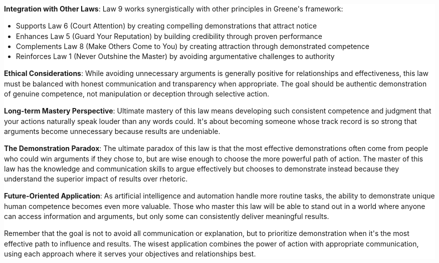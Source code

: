 **Integration with Other Laws**:
Law 9 works synergistically with other principles in Greene's framework:
- Supports Law 6 (Court Attention) by creating compelling demonstrations that attract notice
- Enhances Law 5 (Guard Your Reputation) by building credibility through proven performance
- Complements Law 8 (Make Others Come to You) by creating attraction through demonstrated competence
- Reinforces Law 1 (Never Outshine the Master) by avoiding argumentative challenges to authority

**Ethical Considerations**:
While avoiding unnecessary arguments is generally positive for relationships and effectiveness, this law must be balanced with honest communication and transparency when appropriate. The goal should be authentic demonstration of genuine competence, not manipulation or deception through selective action.

**Long-term Mastery Perspective**:
Ultimate mastery of this law means developing such consistent competence and judgment that your actions naturally speak louder than any words could. It's about becoming someone whose track record is so strong that arguments become unnecessary because results are undeniable.

**The Demonstration Paradox**:
The ultimate paradox of this law is that the most effective demonstrations often come from people who could win arguments if they chose to, but are wise enough to choose the more powerful path of action. The master of this law has the knowledge and communication skills to argue effectively but chooses to demonstrate instead because they understand the superior impact of results over rhetoric.

**Future-Oriented Application**:
As artificial intelligence and automation handle more routine tasks, the ability to demonstrate unique human competence becomes even more valuable. Those who master this law will be able to stand out in a world where anyone can access information and arguments, but only some can consistently deliver meaningful results.

Remember that the goal is not to avoid all communication or explanation, but to prioritize demonstration when it's the most effective path to influence and results. The wisest application combines the power of action with appropriate communication, using each approach where it serves your objectives and relationships best.